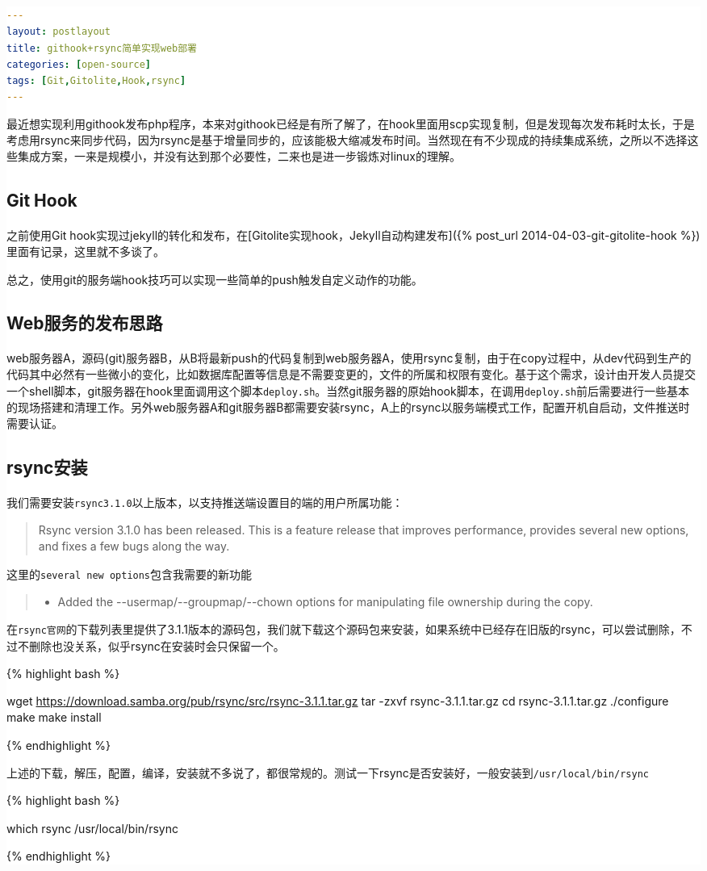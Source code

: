 ```yaml
---
layout: postlayout
title: githook+rsync简单实现web部署
categories: [open-source]
tags: [Git,Gitolite,Hook,rsync]
---
```


最近想实现利用githook发布php程序，本来对githook已经是有所了解了，在hook里面用scp实现复制，但是发现每次发布耗时太长，于是考虑用rsync来同步代码，因为rsync是基于增量同步的，应该能极大缩减发布时间。当然现在有不少现成的持续集成系统，之所以不选择这些集成方案，一来是规模小，并没有达到那个必要性，二来也是进一步锻炼对linux的理解。

## Git Hook

之前使用Git hook实现过jekyll的转化和发布，在[Gitolite实现hook，Jekyll自动构建发布]({% post_url 2014-04-03-git-gitolite-hook %})里面有记录，这里就不多谈了。

总之，使用git的服务端hook技巧可以实现一些简单的push触发自定义动作的功能。


## Web服务的发布思路

web服务器A，源码(git)服务器B，从B将最新push的代码复制到web服务器A，使用rsync复制，由于在copy过程中，从dev代码到生产的代码其中必然有一些微小的变化，比如数据库配置等信息是不需要变更的，文件的所属和权限有变化。基于这个需求，设计由开发人员提交一个shell脚本，git服务器在hook里面调用这个脚本`deploy.sh`。当然git服务器的原始hook脚本，在调用`deploy.sh`前后需要进行一些基本的现场搭建和清理工作。另外web服务器A和git服务器B都需要安装rsync，A上的rsync以服务端模式工作，配置开机自启动，文件推送时需要认证。

## rsync安装

我们需要安装`rsync3.1.0`以上版本，以支持推送端设置目的端的用户所属功能：

> Rsync version 3.1.0 has been released. This is a feature release that improves performance, provides several new options, and fixes a few bugs along the way.

这里的`several new options`包含我需要的新功能

>  - Added the --usermap/--groupmap/--chown options for manipulating file
      ownership during the copy.

在`rsync官网`的下载列表里提供了3.1.1版本的源码包，我们就下载这个源码包来安装，如果系统中已经存在旧版的rsync，可以尝试删除，不过不删除也没关系，似乎rsync在安装时会只保留一个。

{% highlight bash %}

wget https://download.samba.org/pub/rsync/src/rsync-3.1.1.tar.gz
tar -zxvf rsync-3.1.1.tar.gz
cd rsync-3.1.1.tar.gz
./configure
make
make install

{% endhighlight %}

上述的下载，解压，配置，编译，安装就不多说了，都很常规的。测试一下rsync是否安装好，一般安装到`/usr/local/bin/rsync`

{% highlight bash %}

which rsync
/usr/local/bin/rsync

{% endhighlight %}
